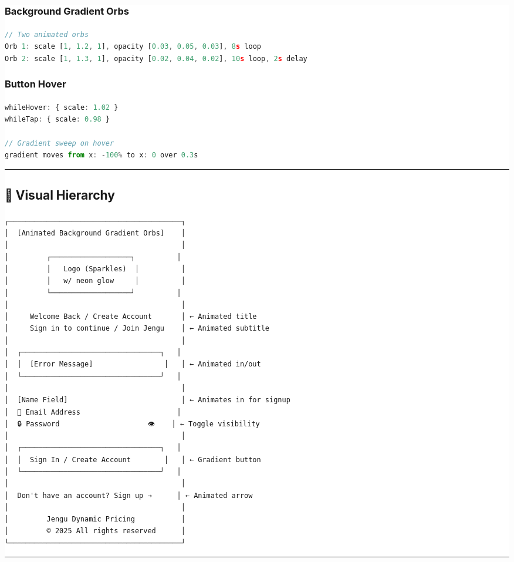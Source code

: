 ### **Background Gradient Orbs**
```typescript
// Two animated orbs
Orb 1: scale [1, 1.2, 1], opacity [0.03, 0.05, 0.03], 8s loop
Orb 2: scale [1, 1.3, 1], opacity [0.02, 0.04, 0.02], 10s loop, 2s delay
```

### **Button Hover**
```typescript
whileHover: { scale: 1.02 }
whileTap: { scale: 0.98 }

// Gradient sweep on hover
gradient moves from x: -100% to x: 0 over 0.3s
```

---

## 🎨 Visual Hierarchy

```
┌─────────────────────────────────────────┐
│  [Animated Background Gradient Orbs]    │
│                                         │
│         ┌───────────────────┐          │
│         │   Logo (Sparkles)  │          │
│         │   w/ neon glow     │          │
│         └───────────────────┘          │
│                                         │
│     Welcome Back / Create Account       │ ← Animated title
│     Sign in to continue / Join Jengu    │ ← Animated subtitle
│                                         │
│  ┌─────────────────────────────────┐   │
│  │  [Error Message]                 │   │ ← Animated in/out
│  └─────────────────────────────────┘   │
│                                         │
│  [Name Field]                           │ ← Animates in for signup
│  📧 Email Address                       │
│  🔒 Password                     👁️    │ ← Toggle visibility
│                                         │
│  ┌─────────────────────────────────┐   │
│  │  Sign In / Create Account        │   │ ← Gradient button
│  └─────────────────────────────────┘   │
│                                         │
│  Don't have an account? Sign up →      │ ← Animated arrow
│                                         │
│         Jengu Dynamic Pricing           │
│         © 2025 All rights reserved      │
└─────────────────────────────────────────┘
```

---
